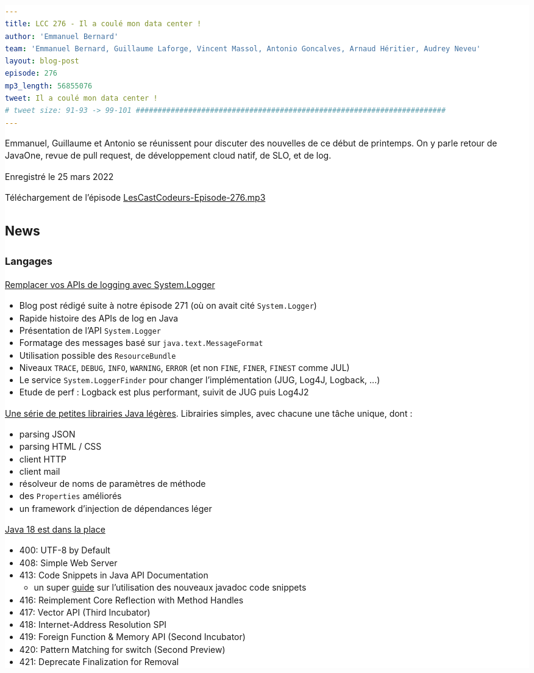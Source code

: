 ```yaml
---
title: LCC 276 - Il a coulé mon data center !
author: 'Emmanuel Bernard'
team: 'Emmanuel Bernard, Guillaume Laforge, Vincent Massol, Antonio Goncalves, Arnaud Héritier, Audrey Neveu'
layout: blog-post
episode: 276
mp3_length: 56855076
tweet: Il a coulé mon data center !
# tweet size: 91-93 -> 99-101 #######################################################################
---
```

Emmanuel, Guillaume et Antonio se réunissent pour discuter des nouvelles de ce début de printemps. On y parle retour de JavaOne, revue de pull request, de développement cloud natif, de SLO, et de log.

Enregistré le 25 mars 2022

Téléchargement de l’épisode [LesCastCodeurs-Episode-276.mp3](https://traffic.libsyn.com/lescastcodeurs/LesCastCodeurs-Episode-276.mp3)

## News

### Langages

[Remplacer vos APIs de logging avec System.Logger](https://renato.athaydes.com/posts/java-system-logging.html)

* Blog post rédigé suite à notre épisode 271 (où on avait cité `System.Logger`)
* Rapide histoire des APIs de log en Java
* Présentation de l’API `System.Logger`
* Formatage des messages basé sur `java.text.MessageFormat`
* Utilisation possible des `ResourceBundle`
* Niveaux `TRACE`, `DEBUG`, `INFO`, `WARNING`, `ERROR` (et non `FINE`, `FINER`, `FINEST` comme JUL)
* Le service `System.LoggerFinder` pour changer l’implémentation (JUG, Log4J, Logback, ...)
* Etude de perf : Logback est plus performant, suivit de JUG puis Log4J2


[Une série de petites librairies Java légères](https://jodd.org/). Librairies simples, avec chacune une tâche unique, dont :

* parsing JSON
* parsing HTML / CSS
* client HTTP
* client mail
* résolveur de noms de paramètres de méthode
* des `Properties` améliorés
* un framework d’injection de dépendances léger

[Java 18 est dans la place](https://openjdk.java.net/projects/jdk/18/)

* 400:  UTF-8 by Default
* 408:  Simple Web Server
* 413:  Code Snippets in Java API Documentation
    * un super [guide](https://docs.oracle.com/en/java/javase/18/code-snippet/index.html) sur l’utilisation des nouveaux javadoc code snippets
* 416:  Reimplement Core Reflection with Method Handles
* 417:  Vector API (Third Incubator)
* 418:  Internet-Address Resolution SPI
* 419:  Foreign Function & Memory API (Second Incubator)
* 420:  Pattern Matching for switch (Second Preview)
* 421:  Deprecate Finalization for Removal
